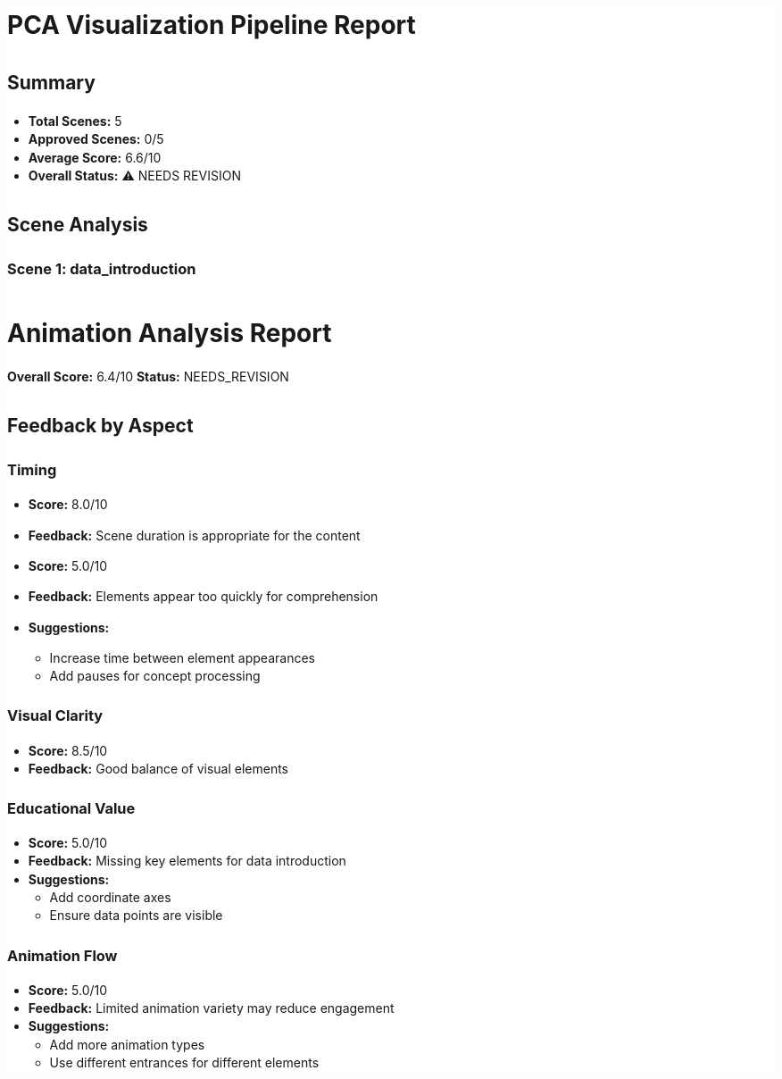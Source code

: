 # PCA Visualization Pipeline Report

## Summary

- **Total Scenes:** 5
- **Approved Scenes:** 0/5
- **Average Score:** 6.6/10
- **Overall Status:** ⚠️ NEEDS REVISION

## Scene Analysis

### Scene 1: data_introduction
# Animation Analysis Report

**Overall Score:** 6.4/10
**Status:** NEEDS_REVISION

## Feedback by Aspect

### Timing
- **Score:** 8.0/10
- **Feedback:** Scene duration is appropriate for the content

- **Score:** 5.0/10
- **Feedback:** Elements appear too quickly for comprehension
- **Suggestions:**
  - Increase time between element appearances
  - Add pauses for concept processing

### Visual Clarity
- **Score:** 8.5/10
- **Feedback:** Good balance of visual elements

### Educational Value
- **Score:** 5.0/10
- **Feedback:** Missing key elements for data introduction
- **Suggestions:**
  - Add coordinate axes
  - Ensure data points are visible

### Animation Flow
- **Score:** 5.0/10
- **Feedback:** Limited animation variety may reduce engagement
- **Suggestions:**
  - Add more animation types
  - Use different entrances for different elements
